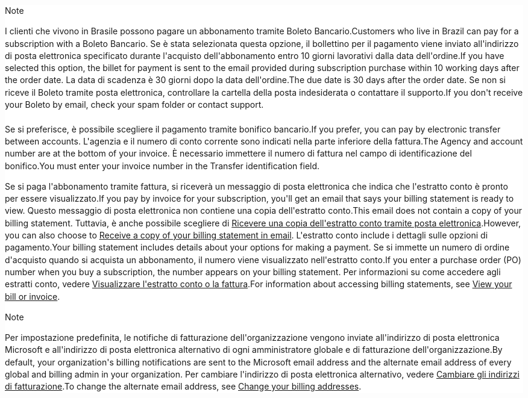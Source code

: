 > [!NOTE]
> <span data-ttu-id="859ca-140">I clienti che vivono in Brasile possono pagare un abbonamento tramite Boleto Bancario.</span><span class="sxs-lookup"><span data-stu-id="859ca-140">Customers who live in Brazil can pay for a subscription with a Boleto Bancario.</span></span> <span data-ttu-id="859ca-141">Se è stata selezionata questa opzione, il bollettino per il pagamento viene inviato all'indirizzo di posta elettronica specificato durante l'acquisto dell'abbonamento entro 10 giorni lavorativi dalla data dell'ordine.</span><span class="sxs-lookup"><span data-stu-id="859ca-141">If you have selected this option, the billet for payment is sent to the email provided during subscription purchase within 10 working days after the order date.</span></span> <span data-ttu-id="859ca-142">La data di scadenza è 30 giorni dopo la data dell'ordine.</span><span class="sxs-lookup"><span data-stu-id="859ca-142">The due date is 30 days after the order date.</span></span> <span data-ttu-id="859ca-143">Se non si riceve il Boleto tramite posta elettronica, controllare la cartella della posta indesiderata o contattare il supporto.</span><span class="sxs-lookup"><span data-stu-id="859ca-143">If you don't receive your Boleto by email, check your spam folder or contact support.</span></span> <br><br><span data-ttu-id="859ca-144">Se si preferisce, è possibile scegliere il pagamento tramite bonifico bancario.</span><span class="sxs-lookup"><span data-stu-id="859ca-144">If you prefer, you can pay by electronic transfer between accounts.</span></span> <span data-ttu-id="859ca-145">L'agenzia e il numero di conto corrente sono indicati nella parte inferiore della fattura.</span><span class="sxs-lookup"><span data-stu-id="859ca-145">The Agency and account number are at the bottom of your invoice.</span></span> <span data-ttu-id="859ca-146">È necessario immettere il numero di fattura nel campo di identificazione del bonifico.</span><span class="sxs-lookup"><span data-stu-id="859ca-146">You must enter your invoice number in the Transfer identification field.</span></span>

<span data-ttu-id="859ca-147">Se si paga l'abbonamento tramite fattura, si riceverà un messaggio di posta elettronica che indica che l'estratto conto è pronto per essere visualizzato.</span><span class="sxs-lookup"><span data-stu-id="859ca-147">If you pay by invoice for your subscription, you'll get an email that says your billing statement is ready to view.</span></span> <span data-ttu-id="859ca-148">Questo messaggio di posta elettronica non contiene una copia dell'estratto conto.</span><span class="sxs-lookup"><span data-stu-id="859ca-148">This email does not contain a copy of your billing statement.</span></span> <span data-ttu-id="859ca-149">Tuttavia, è anche possibile scegliere di [Ricevere una copia dell'estratto conto tramite posta elettronica](#receive-a-copy-of-your-billing-statement-in-email).</span><span class="sxs-lookup"><span data-stu-id="859ca-149">However, you can also choose to [Receive a copy of your billing statement in email](#receive-a-copy-of-your-billing-statement-in-email).</span></span> <span data-ttu-id="859ca-150">L'estratto conto include i dettagli sulle opzioni di pagamento.</span><span class="sxs-lookup"><span data-stu-id="859ca-150">Your billing statement includes details about your options for making a payment.</span></span> <span data-ttu-id="859ca-151">Se si immette un numero di ordine d'acquisto quando si acquista un abbonamento, il numero viene visualizzato nell'estratto conto.</span><span class="sxs-lookup"><span data-stu-id="859ca-151">If you enter a purchase order (PO) number when you buy a subscription, the number appears on your billing statement.</span></span> <span data-ttu-id="859ca-152">Per informazioni su come accedere agli estratti conto, vedere [Visualizzare l'estratto conto o la fattura](view-your-bill-or-invoice.md).</span><span class="sxs-lookup"><span data-stu-id="859ca-152">For information about accessing billing statements, see [View your bill or invoice](view-your-bill-or-invoice.md).</span></span>

> [!NOTE]
> <span data-ttu-id="859ca-153">Per impostazione predefinita, le notifiche di fatturazione dell'organizzazione vengono inviate all'indirizzo di posta elettronica Microsoft e all'indirizzo di posta elettronica alternativo di ogni amministratore globale e di fatturazione dell'organizzazione.</span><span class="sxs-lookup"><span data-stu-id="859ca-153">By default, your organization's billing notifications are sent to the Microsoft email address and the alternate email address of every global and billing admin in your organization.</span></span> <span data-ttu-id="859ca-154">Per cambiare l'indirizzo di posta elettronica alternativo, vedere [Cambiare gli indirizzi di fatturazione](change-your-billing-addresses.md).</span><span class="sxs-lookup"><span data-stu-id="859ca-154">To change the alternate email address, see [Change your billing addresses](change-your-billing-addresses.md).</span></span>
